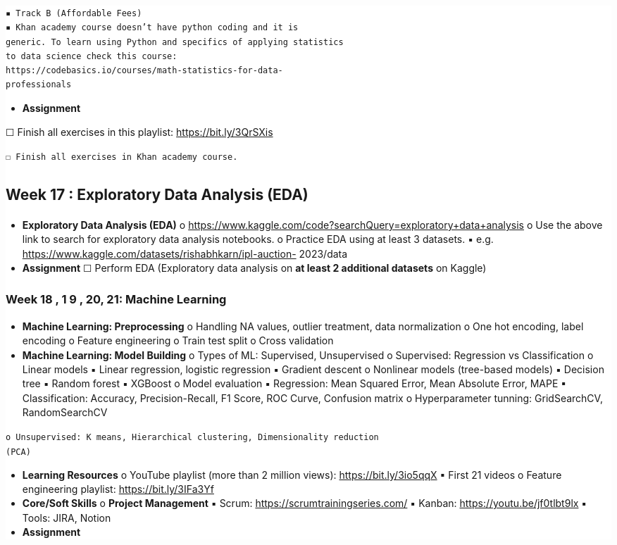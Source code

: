 ```
▪ Track B (Affordable Fees)
▪ Khan academy course doesn’t have python coding and it is
generic. To learn using Python and specifics of applying statistics
to data science check this course:
https://codebasics.io/courses/math-statistics-for-data-
professionals
```
- **Assignment**

☐ Finish all exercises in this playlist: https://bit.ly/3QrSXis

```
☐ Finish all exercises in Khan academy course.
```

## Week 17 : Exploratory Data Analysis (EDA)

- **Exploratory Data Analysis (EDA)**
    o https://www.kaggle.com/code?searchQuery=exploratory+data+analysis
    o Use the above link to search for exploratory data analysis notebooks.
    o Practice EDA using at least 3 datasets.
       ▪ e.g. https://www.kaggle.com/datasets/rishabhkarn/ipl-auction-
          2023/data
- **Assignment**
    ☐ Perform EDA (Exploratory data analysis on **at least 2 additional datasets** on
    Kaggle)

### Week 18 , 1 9 , 20, 21: Machine Learning

- **Machine Learning: Preprocessing**
    o Handling NA values, outlier treatment, data normalization
    o One hot encoding, label encoding
    o Feature engineering
    o Train test split
    o Cross validation
- **Machine Learning: Model Building**
    o Types of ML: Supervised, Unsupervised
    o Supervised: Regression vs Classification
    o Linear models
       ▪ Linear regression, logistic regression
       ▪ Gradient descent
    o Nonlinear models (tree-based models)
       ▪ Decision tree
       ▪ Random forest
       ▪ XGBoost
    o Model evaluation
       ▪ Regression: Mean Squared Error, Mean Absolute Error, MAPE
       ▪ Classification: Accuracy, Precision-Recall, F1 Score, ROC Curve,
          Confusion matrix
    o Hyperparameter tunning: GridSearchCV, RandomSearchCV


```
o Unsupervised: K means, Hierarchical clustering, Dimensionality reduction
(PCA)
```
- **Learning Resources**
    o YouTube playlist (more than 2 million views): https://bit.ly/3io5qqX
       ▪ First 21 videos
    o Feature engineering playlist: https://bit.ly/3IFa3Yf
- **Core/Soft Skills**
    o **Project Management**
       ▪ Scrum: https://scrumtrainingseries.com/
       ▪ Kanban: https://youtu.be/jf0tlbt9lx
       ▪ Tools: JIRA, Notion
- **Assignment**